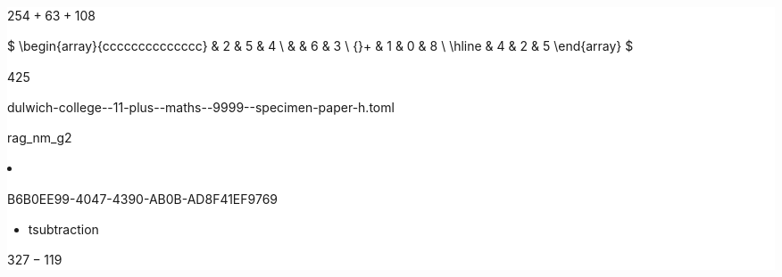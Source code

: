 </li>
</ul>
</div>
<div class='question question'>

$254 + 63 + 108$

</div>
<div class='workings'>
<div class='working'>

$
\begin{array}{cccccccccccccc}
    &   2   &   5   &   4 \\
    &       &   6   &   3 \\
{}+ &   1   &   0   &   8 \\
\hline
    &   4   &   2   &   5
\end{array}
$

</div>
</div>
<div class='answers'>
<div class='answer'>

$425$

</div>
</div>

<div class='papername'>
<p>dulwich-college--11-plus--maths--9999--specimen-paper-h.toml</p>
</div>
<div class='rag'>
<p>rag_nm_g2</p>
</div>
</div>
</li>
<li>
<div class='question_envelope rag_nm_g2 question'>
<div class='uuid'>
<p>B6B0EE99-4047-4390-AB0B-AD8F41EF9769</p>
</div>
<div class='topics'>
<ul>
<li>
tsubtraction
</li>
</ul>
</div>
<div class='question question'>

$327 - 119$ 
